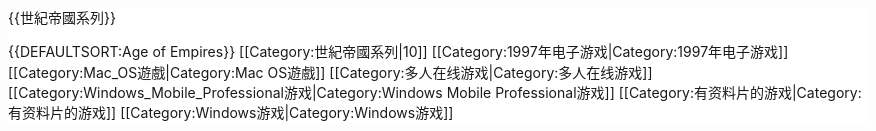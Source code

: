 {{世紀帝國系列}}

{{DEFAULTSORT:Age of Empires}}
[[Category:世紀帝國系列|10]]
[[Category:1997年电子游戏|Category:1997年电子游戏]]
[[Category:Mac_OS遊戲|Category:Mac OS遊戲]]
[[Category:多人在线游戏|Category:多人在线游戏]]
[[Category:Windows_Mobile_Professional游戏|Category:Windows Mobile Professional游戏]]
[[Category:有资料片的游戏|Category:有资料片的游戏]]
[[Category:Windows游戏|Category:Windows游戏]]